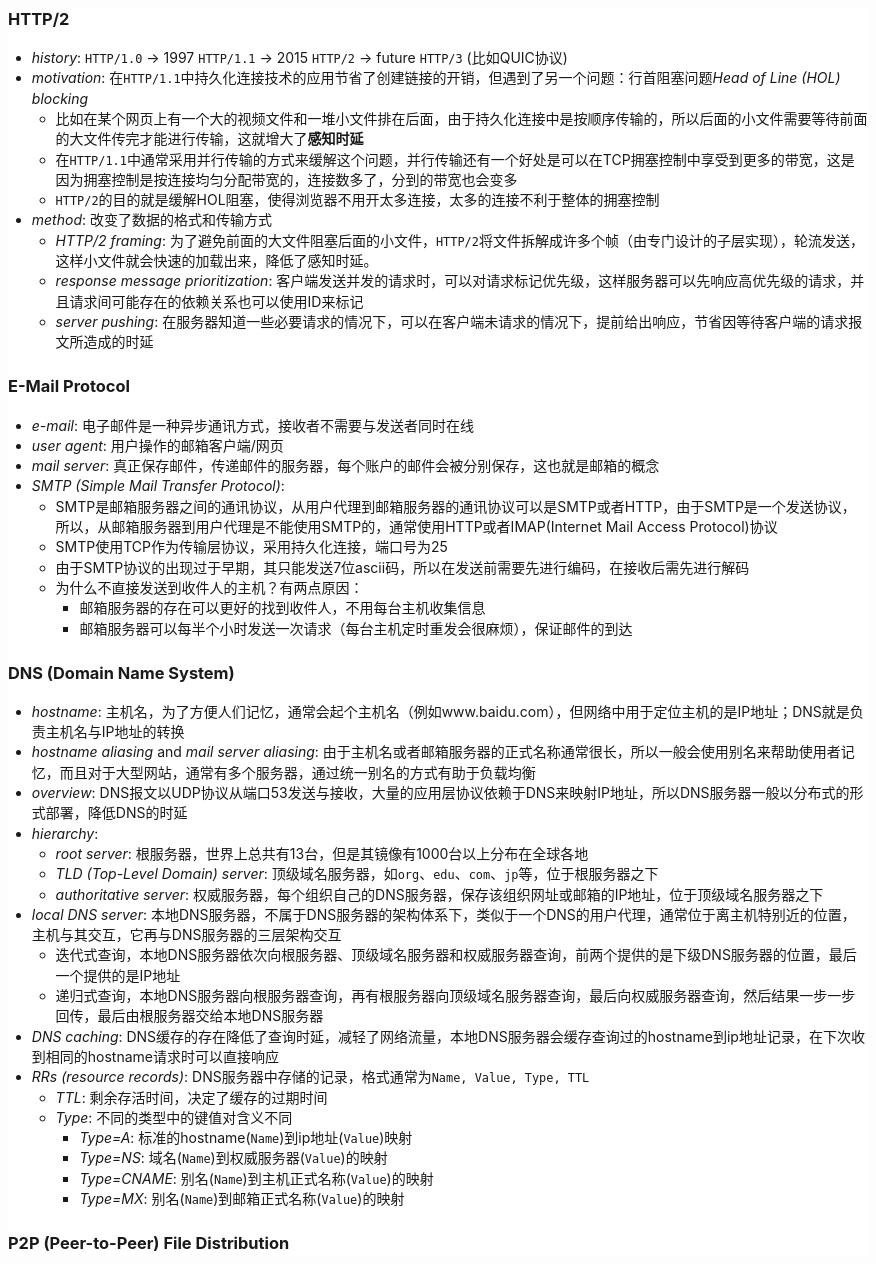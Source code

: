 ### HTTP/2

- *history*: `HTTP/1.0` -> 1997 `HTTP/1.1` -> 2015 `HTTP/2` -> future `HTTP/3` (比如QUIC协议)
- *motivation*: 在`HTTP/1.1`中持久化连接技术的应用节省了创建链接的开销，但遇到了另一个问题：行首阻塞问题*Head of Line (HOL) blocking*
  - 比如在某个网页上有一个大的视频文件和一堆小文件排在后面，由于持久化连接中是按顺序传输的，所以后面的小文件需要等待前面的大文件传完才能进行传输，这就增大了**感知时延**
  - 在`HTTP/1.1`中通常采用并行传输的方式来缓解这个问题，并行传输还有一个好处是可以在TCP拥塞控制中享受到更多的带宽，这是因为拥塞控制是按连接均匀分配带宽的，连接数多了，分到的带宽也会变多
  - `HTTP/2`的目的就是缓解HOL阻塞，使得浏览器不用开太多连接，太多的连接不利于整体的拥塞控制
- *method*: 改变了数据的格式和传输方式
  - *HTTP/2 framing*: 为了避免前面的大文件阻塞后面的小文件，`HTTP/2`将文件拆解成许多个帧（由专门设计的子层实现），轮流发送，这样小文件就会快速的加载出来，降低了感知时延。
  - *response message prioritization*: 客户端发送并发的请求时，可以对请求标记优先级，这样服务器可以先响应高优先级的请求，并且请求间可能存在的依赖关系也可以使用ID来标记
  - *server pushing*: 在服务器知道一些必要请求的情况下，可以在客户端未请求的情况下，提前给出响应，节省因等待客户端的请求报文所造成的时延

### E-Mail Protocol

- *e-mail*: 电子邮件是一种异步通讯方式，接收者不需要与发送者同时在线
- *user agent*: 用户操作的邮箱客户端/网页
- *mail server*: 真正保存邮件，传递邮件的服务器，每个账户的邮件会被分别保存，这也就是邮箱的概念
- *SMTP (Simple Mail Transfer Protocol)*:
  - SMTP是邮箱服务器之间的通讯协议，从用户代理到邮箱服务器的通讯协议可以是SMTP或者HTTP，由于SMTP是一个发送协议，所以，从邮箱服务器到用户代理是不能使用SMTP的，通常使用HTTP或者IMAP(Internet Mail Access Protocol)协议
  - SMTP使用TCP作为传输层协议，采用持久化连接，端口号为25
  - 由于SMTP协议的出现过于早期，其只能发送7位ascii码，所以在发送前需要先进行编码，在接收后需先进行解码
  - 为什么不直接发送到收件人的主机？有两点原因：
    - 邮箱服务器的存在可以更好的找到收件人，不用每台主机收集信息
    - 邮箱服务器可以每半个小时发送一次请求（每台主机定时重发会很麻烦），保证邮件的到达

### DNS (Domain Name System)

- *hostname*: 主机名，为了方便人们记忆，通常会起个主机名（例如www.baidu.com），但网络中用于定位主机的是IP地址；DNS就是负责主机名与IP地址的转换
- *hostname aliasing* and *mail server aliasing*: 由于主机名或者邮箱服务器的正式名称通常很长，所以一般会使用别名来帮助使用者记忆，而且对于大型网站，通常有多个服务器，通过统一别名的方式有助于负载均衡
- *overview*: DNS报文以UDP协议从端口53发送与接收，大量的应用层协议依赖于DNS来映射IP地址，所以DNS服务器一般以分布式的形式部署，降低DNS的时延
- *hierarchy*:
  - *root server*: 根服务器，世界上总共有13台，但是其镜像有1000台以上分布在全球各地
  - *TLD (Top-Level Domain) server*: 顶级域名服务器，如`org`、`edu`、`com`、`jp`等，位于根服务器之下
  - *authoritative server*: 权威服务器，每个组织自己的DNS服务器，保存该组织网址或邮箱的IP地址，位于顶级域名服务器之下
- *local DNS server*: 本地DNS服务器，不属于DNS服务器的架构体系下，类似于一个DNS的用户代理，通常位于离主机特别近的位置，主机与其交互，它再与DNS服务器的三层架构交互
  - 迭代式查询，本地DNS服务器依次向根服务器、顶级域名服务器和权威服务器查询，前两个提供的是下级DNS服务器的位置，最后一个提供的是IP地址
  - 递归式查询，本地DNS服务器向根服务器查询，再有根服务器向顶级域名服务器查询，最后向权威服务器查询，然后结果一步一步回传，最后由根服务器交给本地DNS服务器
- *DNS caching*: DNS缓存的存在降低了查询时延，减轻了网络流量，本地DNS服务器会缓存查询过的hostname到ip地址记录，在下次收到相同的hostname请求时可以直接响应
- *RRs (resource records)*: DNS服务器中存储的记录，格式通常为`Name, Value, Type, TTL`
  - *TTL*: 剩余存活时间，决定了缓存的过期时间
  - *Type*: 不同的类型中的键值对含义不同
    - *Type=A*: 标准的hostname(`Name`)到ip地址(`Value`)映射
    - *Type=NS*: 域名(`Name`)到权威服务器(`Value`)的映射
    - *Type=CNAME*: 别名(`Name`)到主机正式名称(`Value`)的映射
    - *Type=MX*: 别名(`Name`)到邮箱正式名称(`Value`)的映射

### P2P (Peer-to-Peer) File Distribution
